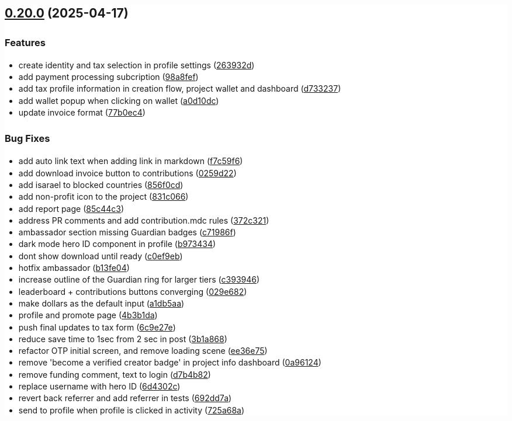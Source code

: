 ## [0.20.0](https://github.com/geyserfund/geyser-app/compare/v0.19.18...v0.20.0) (2025-04-17)


### Features

*  create identity and tax selection in profile settings ([263932d](https://github.com/geyserfund/geyser-app/commit/263932db1006951710fb65f845f27295a4dfc5ea))
* add payment processing subcription ([98a8fef](https://github.com/geyserfund/geyser-app/commit/98a8fef14e47fc0c8cd14df16fbc8afc15e4e32f))
* add tax profile information in creation flow, project wallet and dashboard ([d733237](https://github.com/geyserfund/geyser-app/commit/d733237e7b2868c09f9f7b743bcc993749ecc172))
* add wallet popup when clicking on wallet ([a0d10dc](https://github.com/geyserfund/geyser-app/commit/a0d10dca18963e7f4889212d57a9e6edb118f206))
* update invoice format ([77b0ec4](https://github.com/geyserfund/geyser-app/commit/77b0ec40f9749ccfa2c73b270c7ef0015f3012d1))


### Bug Fixes

* add auto link text when adding link in markdown ([f7c59f6](https://github.com/geyserfund/geyser-app/commit/f7c59f6d98a4099c43b9c693a90039a7431af489))
* add download invoice button to contributions ([0259d22](https://github.com/geyserfund/geyser-app/commit/0259d22f93b1278294b7391d5cfbb65e63f952f9))
* add isarael to blocked countries ([856f0cd](https://github.com/geyserfund/geyser-app/commit/856f0cd8da025a6f0d0535b25a621bdc192a629e))
* add non-profit icon to the project ([831c066](https://github.com/geyserfund/geyser-app/commit/831c066f2cf2bc833ede60f660e840a83dfd4aca))
* add report page ([85c44c3](https://github.com/geyserfund/geyser-app/commit/85c44c3718b772f645a8d73a06f0c8da4b42c017))
* address PR comments and add contribution.mdc rules ([372c321](https://github.com/geyserfund/geyser-app/commit/372c321eade09f06d310d4f7515054687f37b3ec))
* ambassador section missing Guardian badges ([c71986f](https://github.com/geyserfund/geyser-app/commit/c71986f97fa55353346e222d6541b82fc7bc3366))
* dark mode hero ID component in profile ([b973434](https://github.com/geyserfund/geyser-app/commit/b973434deebf366275ae0b5b629f6c45219a227d))
* dont show download until ready ([c0ef9eb](https://github.com/geyserfund/geyser-app/commit/c0ef9eb2d050c6546e389b7aefef7ef3f4585324))
* hotfix ambassador ([b13fe04](https://github.com/geyserfund/geyser-app/commit/b13fe0487a115f139c3738631d2049b3cf5f53dd))
* increase outline of the Guardian ring for larger tiers ([c393946](https://github.com/geyserfund/geyser-app/commit/c393946be0ae1e529e6e13b39944efe967354661))
* leaderboard + contributions buttons converging ([029e682](https://github.com/geyserfund/geyser-app/commit/029e682781e0c219e6922414bc6783151695203f))
* make dollars as the default input ([a1db5aa](https://github.com/geyserfund/geyser-app/commit/a1db5aab7cebeda3c20eaa3ee1a850336893b508))
* profile and promote page ([4b3b1da](https://github.com/geyserfund/geyser-app/commit/4b3b1da671fbf881851f0d73a016e7d3cc6a3b9e))
* push final updates to tax form ([6c9e27e](https://github.com/geyserfund/geyser-app/commit/6c9e27e1870f40a4a1d0034b4222dd9ea567a6e2))
* reduce save time to 1sec from 2 sec in post ([3b1a868](https://github.com/geyserfund/geyser-app/commit/3b1a8687250040e72745cfeb335df6333ddd28b7))
* refactor OTP initial screen, and remove loading scene ([ee36e75](https://github.com/geyserfund/geyser-app/commit/ee36e75e68cdea2057a61b2d8fafe48cde4c7c07))
* remove 'become a verified creator badge' in project info dashboard ([0a96124](https://github.com/geyserfund/geyser-app/commit/0a96124bf618535c5c1510581c03131731aa4125))
* remove funding comment, text to login ([d7b4b82](https://github.com/geyserfund/geyser-app/commit/d7b4b82446b757c9715ea8b7755a6223e2d36dad))
* replace username with hero ID ([6d4302c](https://github.com/geyserfund/geyser-app/commit/6d4302ceec1b28a0906d51db3393799059e2f989))
* revert back referrer and add referrer in tests ([692dd7a](https://github.com/geyserfund/geyser-app/commit/692dd7ad11a8d4543085995cc57eb75fa598d91f))
* send to profile when profile is clicked in activity ([725a68a](https://github.com/geyserfund/geyser-app/commit/725a68a2bb6ea3065940326f01714f8c7d7cc17b))